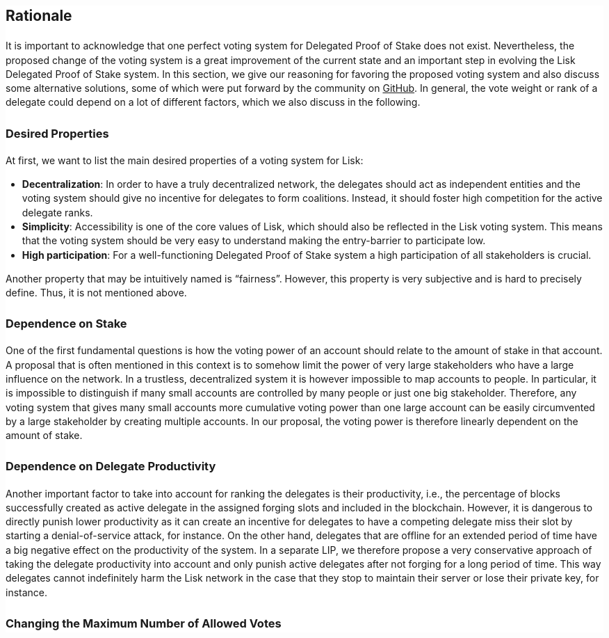 ## Rationale

It is important to acknowledge that one perfect voting system for Delegated Proof of Stake does not exist. Nevertheless, the proposed change of the voting system is a great improvement of the current state and an important step in evolving the Lisk Delegated Proof of Stake system. In this section, we give our reasoning for favoring the proposed voting system and also discuss some alternative solutions, some of which were put forward by the community on [GitHub](https://github.com/LiskHQ/lisk/issues/353). In general, the vote weight or rank of a delegate could depend on a lot of different factors, which we also discuss in the following.

### Desired Properties

At first, we want to list the main desired properties of a voting system for Lisk:

- **Decentralization**: In order to have a truly decentralized network, the delegates should act as independent entities and the voting system should give no incentive for delegates to form coalitions. Instead, it should foster high competition for the active delegate ranks.
- **Simplicity**: Accessibility is one of the core values of Lisk, which should also be reflected in the Lisk voting system. This means that the voting system should be very easy to understand making the entry-barrier to participate low.
- **High participation**: For a well-functioning Delegated Proof of Stake system a high participation of all stakeholders is crucial.

Another property that may be intuitively named is “fairness”. However, this property is very subjective and is hard to precisely define. Thus, it is not mentioned above.

### Dependence on Stake

One of the first fundamental questions is how the voting power of an account should relate to the amount of stake in that account. A proposal that is often mentioned in this context is to somehow limit the power of very large stakeholders who have a large influence on the network. In a trustless, decentralized system it is however impossible to map accounts to people. In particular, it is impossible to distinguish if many small accounts are controlled by many people or just one big stakeholder. Therefore, any voting system that gives many small accounts more cumulative voting power than one large account can be easily circumvented by a large stakeholder by creating multiple accounts. In our proposal, the voting power is therefore linearly dependent on the amount of stake.

### Dependence on Delegate Productivity

Another important factor to take into account for ranking the delegates is their productivity, i.e., the percentage of blocks successfully created as active delegate in the assigned forging slots and included in the blockchain. However, it is dangerous to directly punish lower productivity as it can create an incentive for delegates to have a competing delegate miss their slot by starting a denial-of-service attack, for instance. On the other hand, delegates that are offline for an extended period of time have a big negative effect on the productivity of the system. In a separate LIP, we therefore propose a very conservative approach of taking the delegate productivity into account and only punish active delegates after not forging for a long period of time. This way delegates cannot indefinitely harm the Lisk network in the case that they stop to maintain their server or lose their private key, for instance.

### Changing the Maximum Number of Allowed Votes
